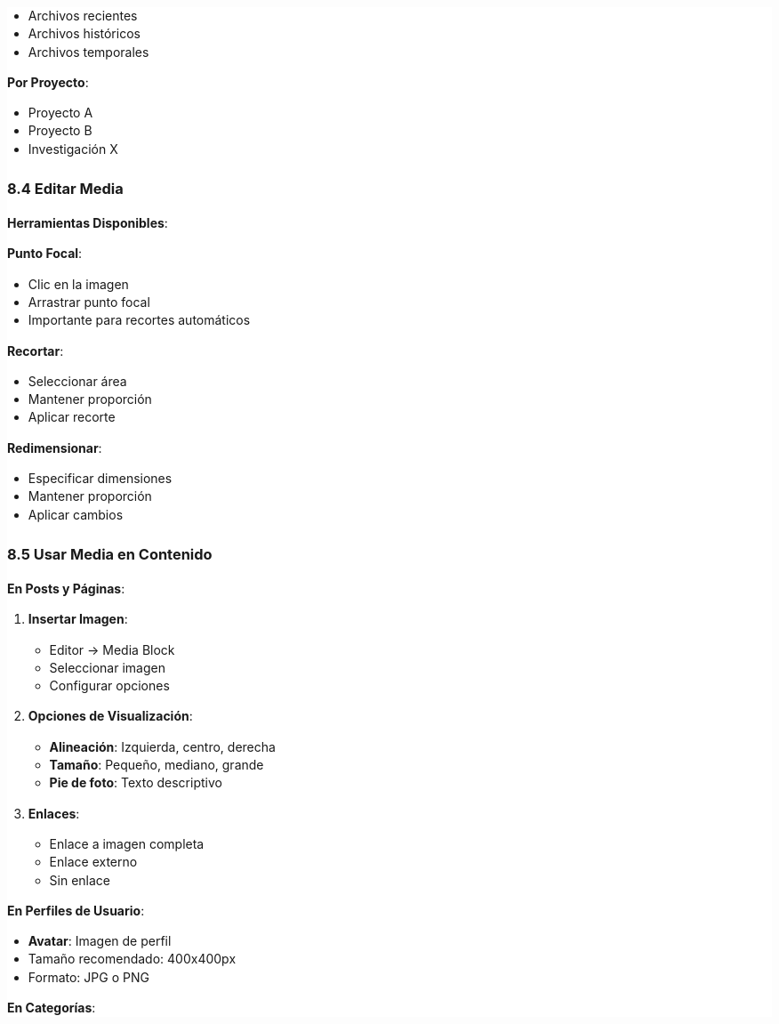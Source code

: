 - Archivos recientes
- Archivos históricos
- Archivos temporales

**Por Proyecto**:

- Proyecto A
- Proyecto B
- Investigación X

### 8.4 Editar Media

**Herramientas Disponibles**:

**Punto Focal**:

- Clic en la imagen
- Arrastrar punto focal
- Importante para recortes automáticos

**Recortar**:

- Seleccionar área
- Mantener proporción
- Aplicar recorte

**Redimensionar**:

- Especificar dimensiones
- Mantener proporción
- Aplicar cambios

### 8.5 Usar Media en Contenido

**En Posts y Páginas**:

1. **Insertar Imagen**:
   - Editor → Media Block
   - Seleccionar imagen
   - Configurar opciones

2. **Opciones de Visualización**:
   - **Alineación**: Izquierda, centro, derecha
   - **Tamaño**: Pequeño, mediano, grande
   - **Pie de foto**: Texto descriptivo

3. **Enlaces**:
   - Enlace a imagen completa
   - Enlace externo
   - Sin enlace

**En Perfiles de Usuario**:

- **Avatar**: Imagen de perfil
- Tamaño recomendado: 400x400px
- Formato: JPG o PNG

**En Categorías**:
